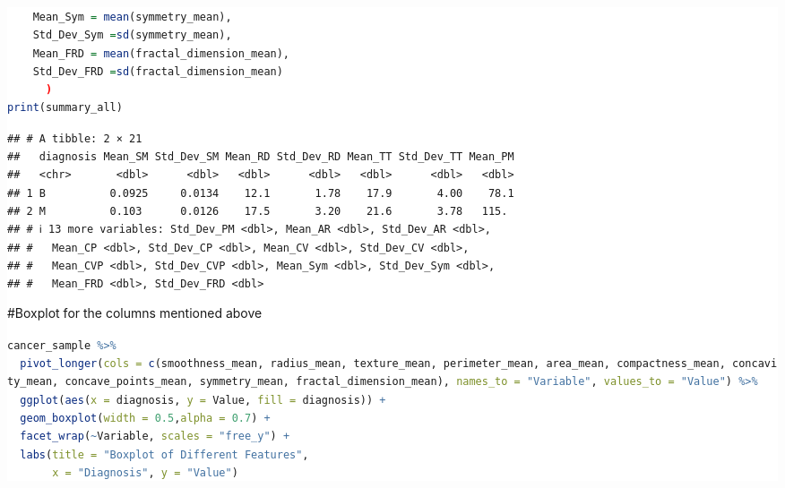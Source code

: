 ``` r
    Mean_Sym = mean(symmetry_mean),
    Std_Dev_Sym =sd(symmetry_mean),
    Mean_FRD = mean(fractal_dimension_mean),
    Std_Dev_FRD =sd(fractal_dimension_mean)
      )
print(summary_all)
```

    ## # A tibble: 2 × 21
    ##   diagnosis Mean_SM Std_Dev_SM Mean_RD Std_Dev_RD Mean_TT Std_Dev_TT Mean_PM
    ##   <chr>       <dbl>      <dbl>   <dbl>      <dbl>   <dbl>      <dbl>   <dbl>
    ## 1 B          0.0925     0.0134    12.1       1.78    17.9       4.00    78.1
    ## 2 M          0.103      0.0126    17.5       3.20    21.6       3.78   115. 
    ## # ℹ 13 more variables: Std_Dev_PM <dbl>, Mean_AR <dbl>, Std_Dev_AR <dbl>,
    ## #   Mean_CP <dbl>, Std_Dev_CP <dbl>, Mean_CV <dbl>, Std_Dev_CV <dbl>,
    ## #   Mean_CVP <dbl>, Std_Dev_CVP <dbl>, Mean_Sym <dbl>, Std_Dev_Sym <dbl>,
    ## #   Mean_FRD <dbl>, Std_Dev_FRD <dbl>

\#Boxplot for the columns mentioned above

``` r
cancer_sample %>%
  pivot_longer(cols = c(smoothness_mean, radius_mean, texture_mean, perimeter_mean, area_mean, compactness_mean, concavity_mean, concave_points_mean, symmetry_mean, fractal_dimension_mean), names_to = "Variable", values_to = "Value") %>%
  ggplot(aes(x = diagnosis, y = Value, fill = diagnosis)) +
  geom_boxplot(width = 0.5,alpha = 0.7) +  
  facet_wrap(~Variable, scales = "free_y") +
  labs(title = "Boxplot of Different Features",
       x = "Diagnosis", y = "Value")
```
